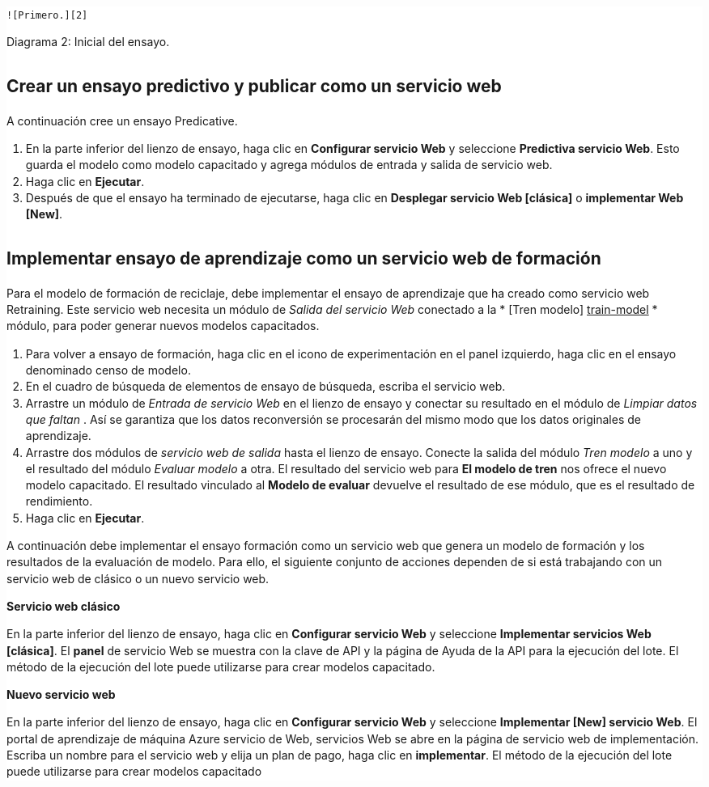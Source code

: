     ![Primero.][2]

Diagrama 2: Inicial del ensayo.

## <a name="create-a-predictive-experiment-and-publish-as-a-web-service"></a>Crear un ensayo predictivo y publicar como un servicio web  

A continuación cree un ensayo Predicative.

1.  En la parte inferior del lienzo de ensayo, haga clic en **Configurar servicio Web** y seleccione **Predictiva servicio Web**. Esto guarda el modelo como modelo capacitado y agrega módulos de entrada y salida de servicio web. 
2.  Haga clic en **Ejecutar**. 
3.  Después de que el ensayo ha terminado de ejecutarse, haga clic en **Desplegar servicio Web [clásica]** o **implementar Web [New]**.

## <a name="deploy-the-training-experiment-as-a-training-web-service"></a>Implementar ensayo de aprendizaje como un servicio web de formación

Para el modelo de formación de reciclaje, debe implementar el ensayo de aprendizaje que ha creado como servicio web Retraining. Este servicio web necesita un módulo de *Salida del servicio Web* conectado a la * [Tren modelo] [ train-model] * módulo, para poder generar nuevos modelos capacitados.

1. Para volver a ensayo de formación, haga clic en el icono de experimentación en el panel izquierdo, haga clic en el ensayo denominado censo de modelo.  
2. En el cuadro de búsqueda de elementos de ensayo de búsqueda, escriba el servicio web. 
3. Arrastre un módulo de *Entrada de servicio Web* en el lienzo de ensayo y conectar su resultado en el módulo de *Limpiar datos que faltan* .  Así se garantiza que los datos reconversión se procesarán del mismo modo que los datos originales de aprendizaje.
4. Arrastre dos módulos de *servicio web de salida* hasta el lienzo de ensayo. Conecte la salida del módulo *Tren modelo* a uno y el resultado del módulo *Evaluar modelo* a otra. El resultado del servicio web para **El modelo de tren** nos ofrece el nuevo modelo capacitado. El resultado vinculado al **Modelo de evaluar** devuelve el resultado de ese módulo, que es el resultado de rendimiento.
5. Haga clic en **Ejecutar**. 

A continuación debe implementar el ensayo formación como un servicio web que genera un modelo de formación y los resultados de la evaluación de modelo. Para ello, el siguiente conjunto de acciones dependen de si está trabajando con un servicio web de clásico o un nuevo servicio web.  
  
**Servicio web clásico**

En la parte inferior del lienzo de ensayo, haga clic en **Configurar servicio Web** y seleccione **Implementar servicios Web [clásica]**. El **panel** de servicio Web se muestra con la clave de API y la página de Ayuda de la API para la ejecución del lote. El método de la ejecución del lote puede utilizarse para crear modelos capacitado.

**Nuevo servicio web**

En la parte inferior del lienzo de ensayo, haga clic en **Configurar servicio Web** y seleccione **Implementar [New] servicio Web**. El portal de aprendizaje de máquina Azure servicio de Web, servicios Web se abre en la página de servicio web de implementación. Escriba un nombre para el servicio web y elija un plan de pago, haga clic en **implementar**. El método de la ejecución del lote puede utilizarse para crear modelos capacitado


[1]: ./media/machine-learning-retrain-models-programmatically/machine-learning-retrain-models-programmatically-IMAGE01.png
[2]: ./media/machine-learning-retrain-models-programmatically/machine-learning-retrain-models-programmatically-IMAGE02.png
[3]: ./media/machine-learning-retrain-models-programmatically/machine-learning-retrain-models-programmatically-IMAGE03.png
[4]: ./media/machine-learning-retrain-models-programmatically/machine-learning-retrain-models-programmatically-IMAGE04.png
[5]: ./media/machine-learning-retrain-models-programmatically/machine-learning-retrain-models-programmatically-IMAGE05.png
[6]: ./media/machine-learning-retrain-models-programmatically/machine-learning-retrain-models-programmatically-IMAGE06.png
[7]: ./media/machine-learning-retrain-models-programmatically/machine-learning-retrain-models-programmatically-IMAGE07.png
[train-model]: https://msdn.microsoft.com/library/azure/5cc7053e-aa30-450d-96c0-dae4be720977/